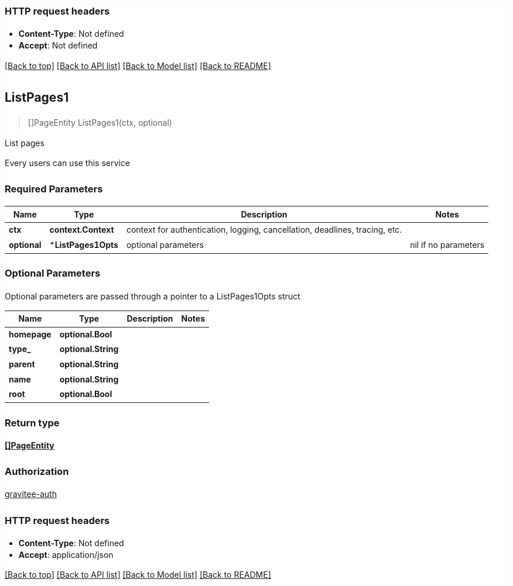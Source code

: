 ### HTTP request headers

- **Content-Type**: Not defined
- **Accept**: Not defined

[[Back to top]](#) [[Back to API list]](../README.md#documentation-for-api-endpoints)
[[Back to Model list]](../README.md#documentation-for-models)
[[Back to README]](../README.md)


## ListPages1

> []PageEntity ListPages1(ctx, optional)

List pages

Every users can use this service

### Required Parameters


Name | Type | Description  | Notes
------------- | ------------- | ------------- | -------------
**ctx** | **context.Context** | context for authentication, logging, cancellation, deadlines, tracing, etc.
 **optional** | ***ListPages1Opts** | optional parameters | nil if no parameters

### Optional Parameters

Optional parameters are passed through a pointer to a ListPages1Opts struct


Name | Type | Description  | Notes
------------- | ------------- | ------------- | -------------
 **homepage** | **optional.Bool**|  | 
 **type_** | **optional.String**|  | 
 **parent** | **optional.String**|  | 
 **name** | **optional.String**|  | 
 **root** | **optional.Bool**|  | 

### Return type

[**[]PageEntity**](PageEntity.md)

### Authorization

[gravitee-auth](../README.md#gravitee-auth)

### HTTP request headers

- **Content-Type**: Not defined
- **Accept**: application/json

[[Back to top]](#) [[Back to API list]](../README.md#documentation-for-api-endpoints)
[[Back to Model list]](../README.md#documentation-for-models)
[[Back to README]](../README.md)
